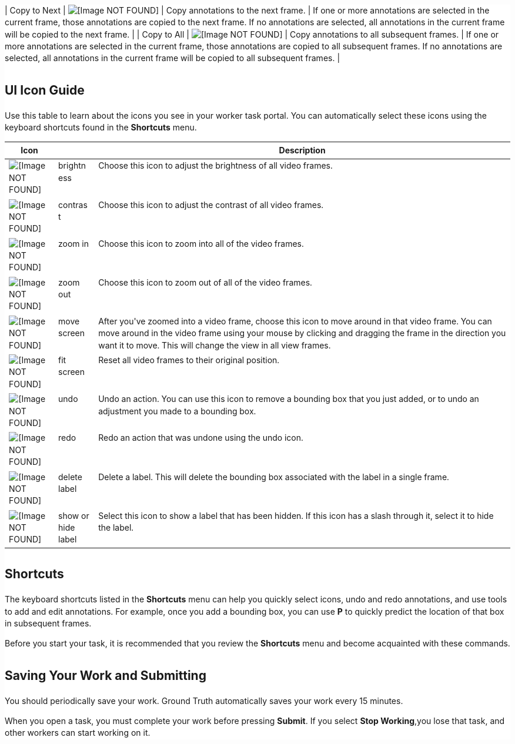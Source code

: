 |  Copy to Next  |  ![\[Image NOT FOUND\]](http://docs.aws.amazon.com/sagemaker/latest/dg/images/sms/video/copy_to_next.png)  |  Copy annotations to the next frame\.   |  If one or more annotations are selected in the current frame, those annotations are copied to the next frame\. If no annotations are selected, all annotations in the current frame will be copied to the next frame\.   | 
|  Copy to All  |  ![\[Image NOT FOUND\]](http://docs.aws.amazon.com/sagemaker/latest/dg/images/sms/video/copy_to_all.png)  |  Copy annotations to all subsequent frames\.  |  If one or more annotations are selected in the current frame, those annotations are copied to all subsequent frames\. If no annotations are selected, all annotations in the current frame will be copied to all subsequent frames\.   | 

## UI Icon Guide<a name="sms-video-worker-instructions-od-icons"></a>

Use this table to learn about the icons you see in your worker task portal\. You can automatically select these icons using the keyboard shortcuts found in the **Shortcuts** menu\. 


| Icon |  | Description | 
| --- | --- | --- | 
|  ![\[Image NOT FOUND\]](http://docs.aws.amazon.com/sagemaker/latest/dg/images/sms/video/Brightness.png)  |  brightness  |  Choose this icon to adjust the brightness of all video frames\.   | 
|  ![\[Image NOT FOUND\]](http://docs.aws.amazon.com/sagemaker/latest/dg/images/sms/video/Contrast.png)  |  contrast  |  Choose this icon to adjust the contrast of all video frames\.   | 
|  ![\[Image NOT FOUND\]](http://docs.aws.amazon.com/sagemaker/latest/dg/images/sms/video/Zoom-in.png)  |  zoom in  |  Choose this icon to zoom into all of the video frames\.  | 
|  ![\[Image NOT FOUND\]](http://docs.aws.amazon.com/sagemaker/latest/dg/images/sms/video/Zoom-out.png)  |  zoom out  |  Choose this icon to zoom out of all of the video frames\.   | 
|  ![\[Image NOT FOUND\]](http://docs.aws.amazon.com/sagemaker/latest/dg/images/sms/video/Move.png)  |  move screen  |  After you've zoomed into a video frame, choose this icon to move around in that video frame\. You can move around in the video frame using your mouse by clicking and dragging the frame in the direction you want it to move\. This will change the view in all view frames\.   | 
|  ![\[Image NOT FOUND\]](http://docs.aws.amazon.com/sagemaker/latest/dg/images/sms/video/Fit%20screen.png)  | fit screen |  Reset all video frames to their original position\.   | 
|  ![\[Image NOT FOUND\]](http://docs.aws.amazon.com/sagemaker/latest/dg/images/sms/video/Undo.png)  | undo |  Undo an action\. You can use this icon to remove a bounding box that you just added, or to undo an adjustment you made to a bounding box\.   | 
|  ![\[Image NOT FOUND\]](http://docs.aws.amazon.com/sagemaker/latest/dg/images/sms/video/Redo.png)  | redo | Redo an action that was undone using the undo icon\. | 
|  ![\[Image NOT FOUND\]](http://docs.aws.amazon.com/sagemaker/latest/dg/images/sms/video/Delete.png)  | delete label | Delete a label\. This will delete the bounding box associated with the label in a single frame\.  | 
|  ![\[Image NOT FOUND\]](http://docs.aws.amazon.com/sagemaker/latest/dg/images/sms/video/Show_Hide.png)  | show or hide label | Select this icon to show a label that has been hidden\. If this icon has a slash through it, select it to hide the label\.  | 

## Shortcuts<a name="sms-video-worker-instructions-od-hot-keys"></a>

The keyboard shortcuts listed in the **Shortcuts** menu can help you quickly select icons, undo and redo annotations, and use tools to add and edit annotations\. For example, once you add a bounding box, you can use **P** to quickly predict the location of that box in subsequent frames\. 

Before you start your task, it is recommended that you review the **Shortcuts** menu and become acquainted with these commands\. 

## Saving Your Work and Submitting<a name="sms-video-worker-instructions-saving-work-od"></a>

You should periodically save your work\. Ground Truth automatically saves your work every 15 minutes\. 

When you open a task, you must complete your work before pressing **Submit**\. If you select **Stop Working**,you lose that task, and other workers can start working on it\. 